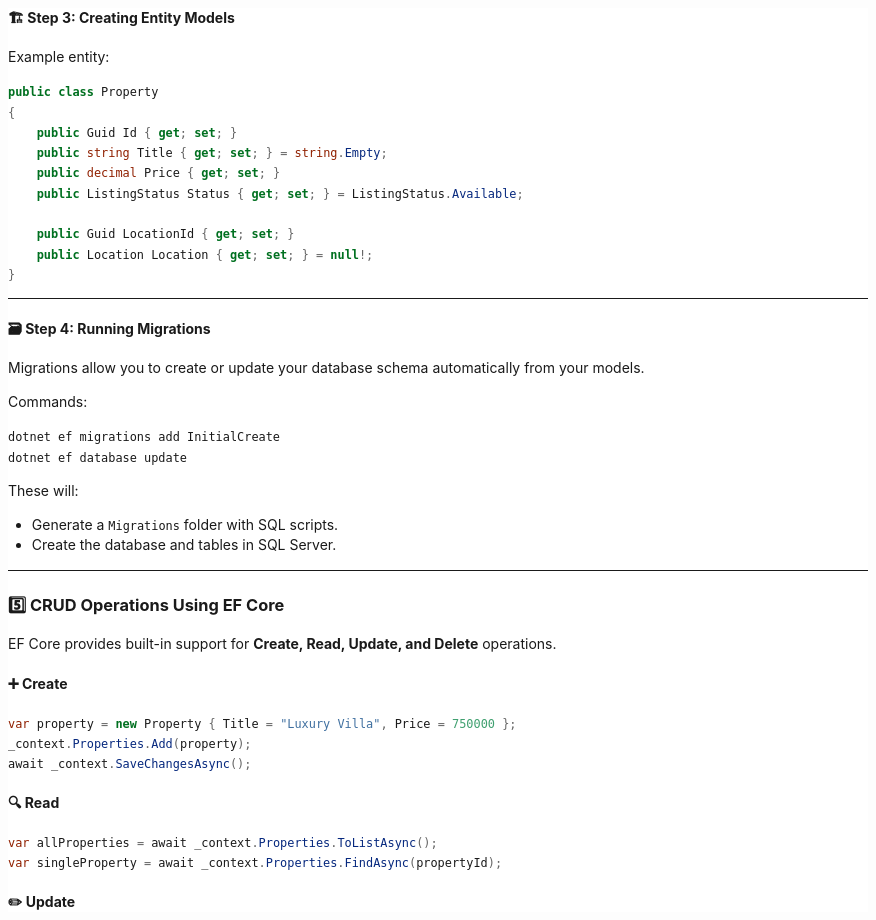 #### 🏗️ Step 3: Creating Entity Models

Example entity:

```csharp
public class Property
{
    public Guid Id { get; set; }
    public string Title { get; set; } = string.Empty;
    public decimal Price { get; set; }
    public ListingStatus Status { get; set; } = ListingStatus.Available;

    public Guid LocationId { get; set; }
    public Location Location { get; set; } = null!;
}
```

---

#### 🗃️ Step 4: Running Migrations

Migrations allow you to create or update your database schema automatically from your models.

Commands:

```bash
dotnet ef migrations add InitialCreate
dotnet ef database update
```

These will:

* Generate a `Migrations` folder with SQL scripts.
* Create the database and tables in SQL Server.

---

### 5️⃣ CRUD Operations Using EF Core

EF Core provides built-in support for **Create, Read, Update, and Delete** operations.

#### ➕ Create

```csharp
var property = new Property { Title = "Luxury Villa", Price = 750000 };
_context.Properties.Add(property);
await _context.SaveChangesAsync();
```

#### 🔍 Read

```csharp
var allProperties = await _context.Properties.ToListAsync();
var singleProperty = await _context.Properties.FindAsync(propertyId);
```

#### ✏️ Update
